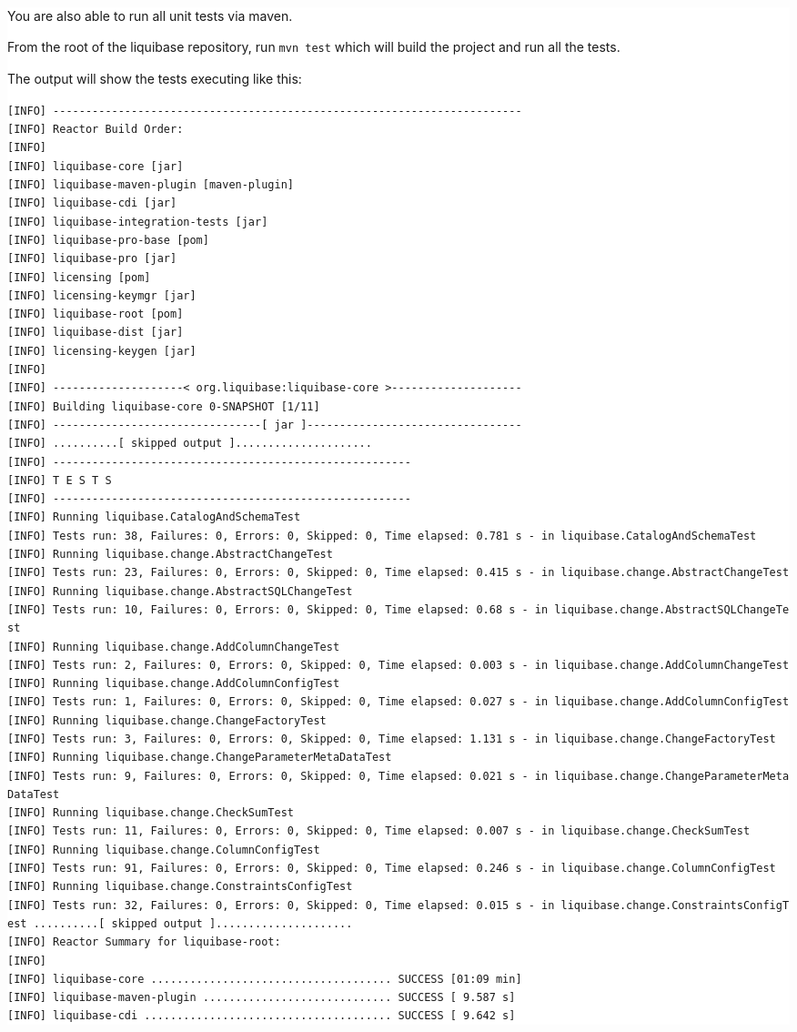 You are also able to run all unit tests via maven.

From the root of the liquibase repository, run `mvn test` which will build the project and run all the tests.

The output will show the tests executing like this:

```
[INFO] ------------------------------------------------------------------------ 
[INFO] Reactor Build Order: 
[INFO] 
[INFO] liquibase-core [jar] 
[INFO] liquibase-maven-plugin [maven-plugin] 
[INFO] liquibase-cdi [jar]
[INFO] liquibase-integration-tests [jar]
[INFO] liquibase-pro-base [pom]
[INFO] liquibase-pro [jar]
[INFO] licensing [pom]
[INFO] licensing-keymgr [jar]
[INFO] liquibase-root [pom]
[INFO] liquibase-dist [jar]
[INFO] licensing-keygen [jar]
[INFO]
[INFO] --------------------< org.liquibase:liquibase-core >--------------------
[INFO] Building liquibase-core 0-SNAPSHOT [1/11]
[INFO] --------------------------------[ jar ]---------------------------------
[INFO] ..........[ skipped output ].....................
[INFO] -------------------------------------------------------
[INFO] T E S T S
[INFO] -------------------------------------------------------
[INFO] Running liquibase.CatalogAndSchemaTest
[INFO] Tests run: 38, Failures: 0, Errors: 0, Skipped: 0, Time elapsed: 0.781 s - in liquibase.CatalogAndSchemaTest
[INFO] Running liquibase.change.AbstractChangeTest
[INFO] Tests run: 23, Failures: 0, Errors: 0, Skipped: 0, Time elapsed: 0.415 s - in liquibase.change.AbstractChangeTest
[INFO] Running liquibase.change.AbstractSQLChangeTest
[INFO] Tests run: 10, Failures: 0, Errors: 0, Skipped: 0, Time elapsed: 0.68 s - in liquibase.change.AbstractSQLChangeTest
[INFO] Running liquibase.change.AddColumnChangeTest
[INFO] Tests run: 2, Failures: 0, Errors: 0, Skipped: 0, Time elapsed: 0.003 s - in liquibase.change.AddColumnChangeTest
[INFO] Running liquibase.change.AddColumnConfigTest
[INFO] Tests run: 1, Failures: 0, Errors: 0, Skipped: 0, Time elapsed: 0.027 s - in liquibase.change.AddColumnConfigTest
[INFO] Running liquibase.change.ChangeFactoryTest
[INFO] Tests run: 3, Failures: 0, Errors: 0, Skipped: 0, Time elapsed: 1.131 s - in liquibase.change.ChangeFactoryTest
[INFO] Running liquibase.change.ChangeParameterMetaDataTest
[INFO] Tests run: 9, Failures: 0, Errors: 0, Skipped: 0, Time elapsed: 0.021 s - in liquibase.change.ChangeParameterMetaDataTest
[INFO] Running liquibase.change.CheckSumTest
[INFO] Tests run: 11, Failures: 0, Errors: 0, Skipped: 0, Time elapsed: 0.007 s - in liquibase.change.CheckSumTest
[INFO] Running liquibase.change.ColumnConfigTest
[INFO] Tests run: 91, Failures: 0, Errors: 0, Skipped: 0, Time elapsed: 0.246 s - in liquibase.change.ColumnConfigTest
[INFO] Running liquibase.change.ConstraintsConfigTest
[INFO] Tests run: 32, Failures: 0, Errors: 0, Skipped: 0, Time elapsed: 0.015 s - in liquibase.change.ConstraintsConfigTest ..........[ skipped output ].....................
[INFO] Reactor Summary for liquibase-root:
[INFO]
[INFO] liquibase-core ..................................... SUCCESS [01:09 min]
[INFO] liquibase-maven-plugin ............................. SUCCESS [ 9.587 s]
[INFO] liquibase-cdi ...................................... SUCCESS [ 9.642 s]
```